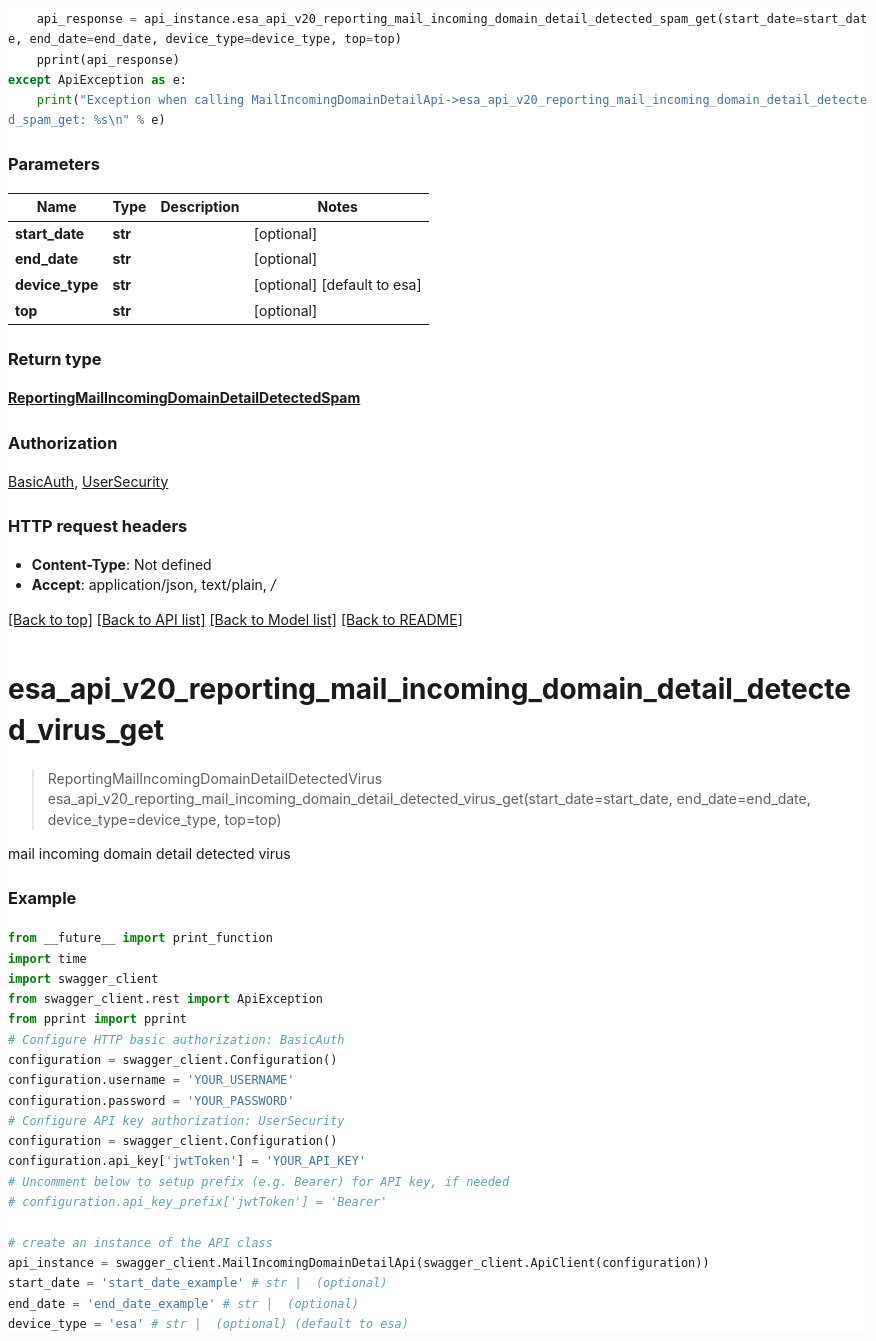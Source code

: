 ```python
    api_response = api_instance.esa_api_v20_reporting_mail_incoming_domain_detail_detected_spam_get(start_date=start_date, end_date=end_date, device_type=device_type, top=top)
    pprint(api_response)
except ApiException as e:
    print("Exception when calling MailIncomingDomainDetailApi->esa_api_v20_reporting_mail_incoming_domain_detail_detected_spam_get: %s\n" % e)
```

### Parameters

Name | Type | Description  | Notes
------------- | ------------- | ------------- | -------------
 **start_date** | **str**|  | [optional] 
 **end_date** | **str**|  | [optional] 
 **device_type** | **str**|  | [optional] [default to esa]
 **top** | **str**|  | [optional] 

### Return type

[**ReportingMailIncomingDomainDetailDetectedSpam**](ReportingMailIncomingDomainDetailDetectedSpam.md)

### Authorization

[BasicAuth](../README.md#BasicAuth), [UserSecurity](../README.md#UserSecurity)

### HTTP request headers

 - **Content-Type**: Not defined
 - **Accept**: application/json, text/plain, */*

[[Back to top]](#) [[Back to API list]](../README.md#documentation-for-api-endpoints) [[Back to Model list]](../README.md#documentation-for-models) [[Back to README]](../README.md)

# **esa_api_v20_reporting_mail_incoming_domain_detail_detected_virus_get**
> ReportingMailIncomingDomainDetailDetectedVirus esa_api_v20_reporting_mail_incoming_domain_detail_detected_virus_get(start_date=start_date, end_date=end_date, device_type=device_type, top=top)

mail incoming domain detail detected virus

### Example
```python
from __future__ import print_function
import time
import swagger_client
from swagger_client.rest import ApiException
from pprint import pprint
# Configure HTTP basic authorization: BasicAuth
configuration = swagger_client.Configuration()
configuration.username = 'YOUR_USERNAME'
configuration.password = 'YOUR_PASSWORD'
# Configure API key authorization: UserSecurity
configuration = swagger_client.Configuration()
configuration.api_key['jwtToken'] = 'YOUR_API_KEY'
# Uncomment below to setup prefix (e.g. Bearer) for API key, if needed
# configuration.api_key_prefix['jwtToken'] = 'Bearer'

# create an instance of the API class
api_instance = swagger_client.MailIncomingDomainDetailApi(swagger_client.ApiClient(configuration))
start_date = 'start_date_example' # str |  (optional)
end_date = 'end_date_example' # str |  (optional)
device_type = 'esa' # str |  (optional) (default to esa)
```